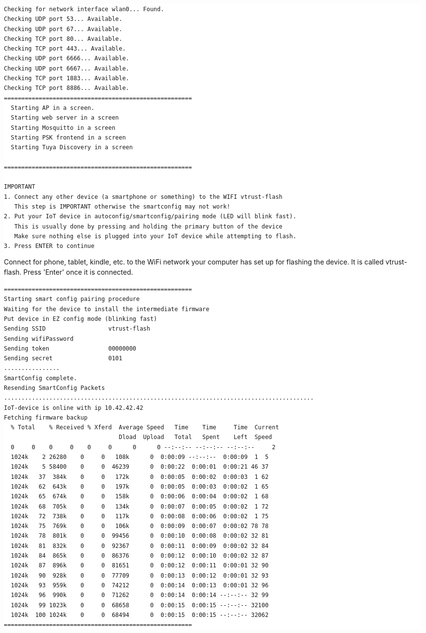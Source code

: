   
    Checking for network interface wlan0... Found.
    Checking UDP port 53... Available.
    Checking UDP port 67... Available.
    Checking TCP port 80... Available.
    Checking TCP port 443... Available.
    Checking UDP port 6666... Available.
    Checking UDP port 6667... Available.
    Checking TCP port 1883... Available.
    Checking TCP port 8886... Available.
    ======================================================
      Starting AP in a screen.
      Starting web server in a screen
      Starting Mosquitto in a screen
      Starting PSK frontend in a screen
      Starting Tuya Discovery in a screen
    
    ======================================================
    
    IMPORTANT
    1. Connect any other device (a smartphone or something) to the WIFI vtrust-flash
       This step is IMPORTANT otherwise the smartconfig may not work!
    2. Put your IoT device in autoconfig/smartconfig/pairing mode (LED will blink fast). 
       This is usually done by pressing and holding the primary button of the device
       Make sure nothing else is plugged into your IoT device while attempting to flash.
    3. Press ENTER to continue
    
Connect for phone, tablet, kindle, etc. to the WiFi network your computer has set up for flashing the device. It is called vtrust-flash. Press 'Enter' once it is connected.


    ======================================================
    Starting smart config pairing procedure
    Waiting for the device to install the intermediate firmware
    Put device in EZ config mode (blinking fast)
    Sending SSID                  vtrust-flash
    Sending wifiPassword          
    Sending token                 00000000
    Sending secret                0101
    ................
    SmartConfig complete.
    Resending SmartConfig Packets
    .........................................................................................
    IoT-device is online with ip 10.42.42.42
    Fetching firmware backup
      % Total    % Received % Xferd  Average Speed   Time    Time     Time  Current
                                     Dload  Upload   Total   Spent    Left  Speed
      0     0    0     0    0     0      0      0 --:--:-- --:--:-- --:--:--     2 
      1024k    2 26280    0     0   108k      0  0:00:09 --:--:--  0:00:09  1  5 
      1024k    5 58400    0     0  46239      0  0:00:22  0:00:01  0:00:21 46 37 
      1024k   37  384k    0     0   172k      0  0:00:05  0:00:02  0:00:03  1 62 
      1024k   62  643k    0     0   197k      0  0:00:05  0:00:03  0:00:02  1 65 
      1024k   65  674k    0     0   158k      0  0:00:06  0:00:04  0:00:02  1 68 
      1024k   68  705k    0     0   134k      0  0:00:07  0:00:05  0:00:02  1 72 
      1024k   72  738k    0     0   117k      0  0:00:08  0:00:06  0:00:02  1 75 
      1024k   75  769k    0     0   106k      0  0:00:09  0:00:07  0:00:02 78 78 
      1024k   78  801k    0     0  99456      0  0:00:10  0:00:08  0:00:02 32 81 
      1024k   81  832k    0     0  92367      0  0:00:11  0:00:09  0:00:02 32 84 
      1024k   84  865k    0     0  86376      0  0:00:12  0:00:10  0:00:02 32 87 
      1024k   87  896k    0     0  81651      0  0:00:12  0:00:11  0:00:01 32 90 
      1024k   90  928k    0     0  77709      0  0:00:13  0:00:12  0:00:01 32 93 
      1024k   93  959k    0     0  74212      0  0:00:14  0:00:13  0:00:01 32 96 
      1024k   96  990k    0     0  71262      0  0:00:14  0:00:14 --:--:-- 32 99 
      1024k   99 1023k    0     0  68658      0  0:00:15  0:00:15 --:--:-- 32100 
      1024k  100 1024k    0     0  68494      0  0:00:15  0:00:15 --:--:-- 32062
    ======================================================